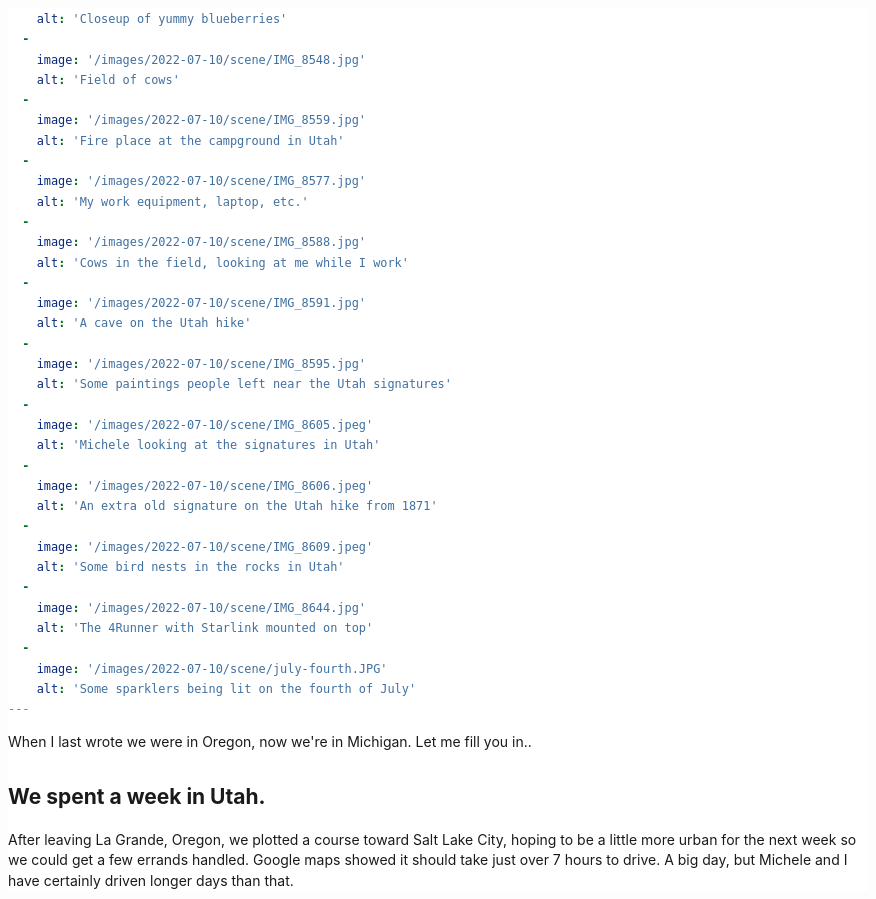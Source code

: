 ```yaml
    alt: 'Closeup of yummy blueberries'
  -
    image: '/images/2022-07-10/scene/IMG_8548.jpg'
    alt: 'Field of cows'
  -
    image: '/images/2022-07-10/scene/IMG_8559.jpg'
    alt: 'Fire place at the campground in Utah'
  -
    image: '/images/2022-07-10/scene/IMG_8577.jpg'
    alt: 'My work equipment, laptop, etc.'
  -
    image: '/images/2022-07-10/scene/IMG_8588.jpg'
    alt: 'Cows in the field, looking at me while I work'
  -
    image: '/images/2022-07-10/scene/IMG_8591.jpg'
    alt: 'A cave on the Utah hike'
  -
    image: '/images/2022-07-10/scene/IMG_8595.jpg'
    alt: 'Some paintings people left near the Utah signatures'
  -
    image: '/images/2022-07-10/scene/IMG_8605.jpeg'
    alt: 'Michele looking at the signatures in Utah'
  -
    image: '/images/2022-07-10/scene/IMG_8606.jpeg'
    alt: 'An extra old signature on the Utah hike from 1871'
  -
    image: '/images/2022-07-10/scene/IMG_8609.jpeg'
    alt: 'Some bird nests in the rocks in Utah'
  -
    image: '/images/2022-07-10/scene/IMG_8644.jpg'
    alt: 'The 4Runner with Starlink mounted on top'
  -
    image: '/images/2022-07-10/scene/july-fourth.JPG'
    alt: 'Some sparklers being lit on the fourth of July'
---
```


<script>
  import Link from '$lib/components/Link.svelte';
  import ImgWithCaption from '$lib/components/ImgWithCaption.svelte';
</script>

When I last wrote we were in Oregon, now we're in Michigan. Let me fill you in..

## We spent a week in Utah.

After leaving La Grande, Oregon, we plotted a course toward Salt Lake City, hoping to be a little more urban for the next week so we could get a few errands handled. Google maps showed it should take just over 7 hours to drive. A big day, but Michele and I have certainly driven longer days than that.
